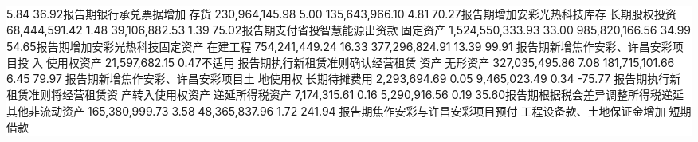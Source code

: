 5.84
36.92报告期银行承兑票据增加
存货
230,964,145.98
5.00
135,643,966.10
4.81
70.27报告期增加安彩光热科技库存
长期股权投资
68,444,591.42
1.48
39,106,882.53
1.39
75.02报告期支付省投智慧能源出资款
固定资产
1,524,550,333.93
33.00
985,820,166.56
34.99
54.65报告期增加安彩光热科技固定资产
在建工程
754,241,449.24
16.33
377,296,824.91
13.39
99.91
报告期新增焦作安彩、许昌安彩项目投
入
使用权资产
21,597,682.15
0.47不适用
报告期执行新租赁准则确认经营租赁
资产
无形资产
327,035,495.86
7.08
181,715,101.66
6.45
79.97
报告期新增焦作安彩、许昌安彩项目土
地使用权
长期待摊费用
2,293,694.69
0.05
9,465,023.49
0.34
-75.77
报告期执行新租赁准则将经营租赁资
产转入使用权资产
递延所得税资产
7,174,315.61
0.16
5,290,916.56
0.19
35.60报告期根据税会差异调整所得税递延
其他非流动资产
165,380,999.73
3.58
48,365,837.96
1.72
241.94
报告期焦作安彩与许昌安彩项目预付
工程设备款、土地保证金增加
短期借款